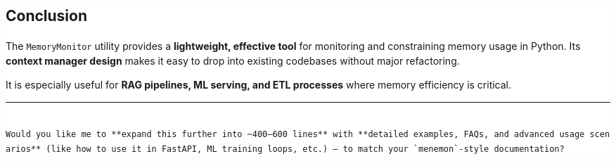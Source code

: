 ## Conclusion

The `MemoryMonitor` utility provides a **lightweight, effective tool** for monitoring and constraining memory usage in Python. Its **context manager design** makes it easy to drop into existing codebases without major refactoring.

It is especially useful for **RAG pipelines, ML serving, and ETL processes** where memory efficiency is critical.

---

```

Would you like me to **expand this further into ~400–600 lines** with **detailed examples, FAQs, and advanced usage scenarios** (like how to use it in FastAPI, ML training loops, etc.) — to match your `menemon`-style documentation?
```
